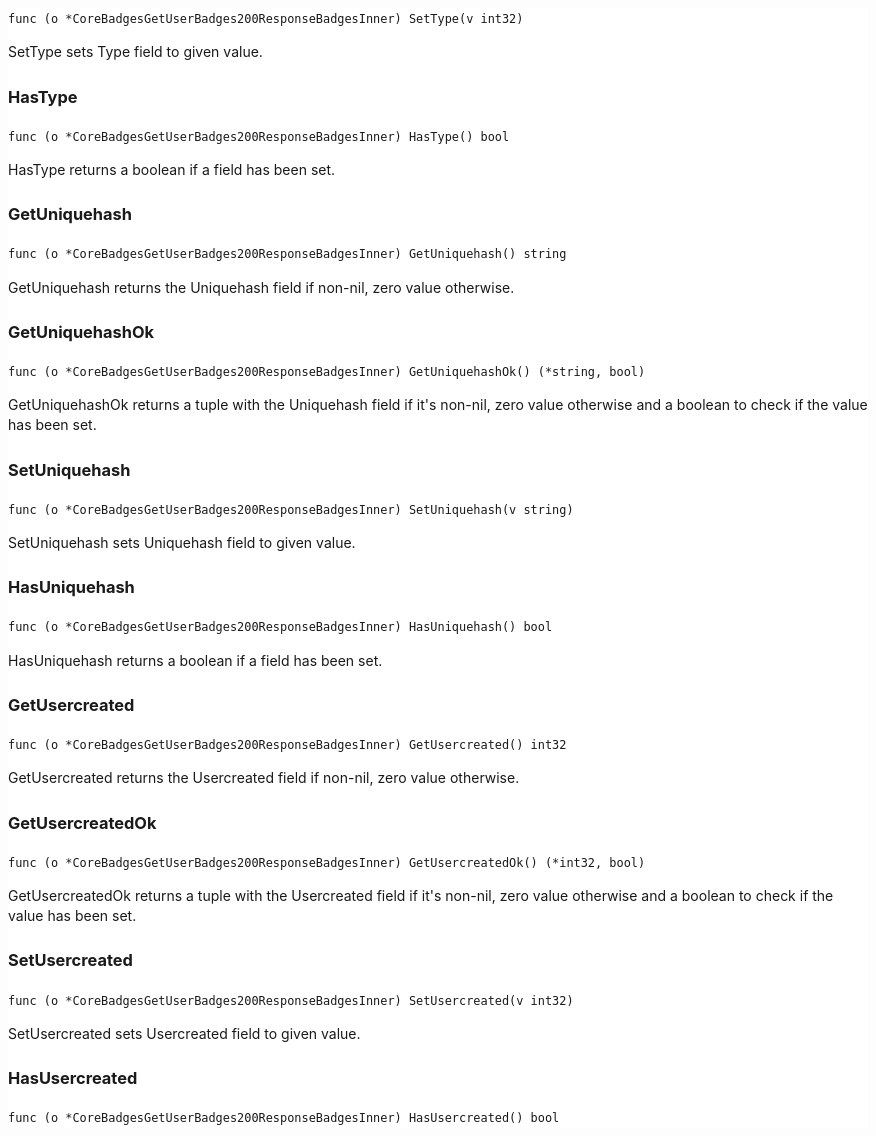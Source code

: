 `func (o *CoreBadgesGetUserBadges200ResponseBadgesInner) SetType(v int32)`

SetType sets Type field to given value.

### HasType

`func (o *CoreBadgesGetUserBadges200ResponseBadgesInner) HasType() bool`

HasType returns a boolean if a field has been set.

### GetUniquehash

`func (o *CoreBadgesGetUserBadges200ResponseBadgesInner) GetUniquehash() string`

GetUniquehash returns the Uniquehash field if non-nil, zero value otherwise.

### GetUniquehashOk

`func (o *CoreBadgesGetUserBadges200ResponseBadgesInner) GetUniquehashOk() (*string, bool)`

GetUniquehashOk returns a tuple with the Uniquehash field if it's non-nil, zero value otherwise
and a boolean to check if the value has been set.

### SetUniquehash

`func (o *CoreBadgesGetUserBadges200ResponseBadgesInner) SetUniquehash(v string)`

SetUniquehash sets Uniquehash field to given value.

### HasUniquehash

`func (o *CoreBadgesGetUserBadges200ResponseBadgesInner) HasUniquehash() bool`

HasUniquehash returns a boolean if a field has been set.

### GetUsercreated

`func (o *CoreBadgesGetUserBadges200ResponseBadgesInner) GetUsercreated() int32`

GetUsercreated returns the Usercreated field if non-nil, zero value otherwise.

### GetUsercreatedOk

`func (o *CoreBadgesGetUserBadges200ResponseBadgesInner) GetUsercreatedOk() (*int32, bool)`

GetUsercreatedOk returns a tuple with the Usercreated field if it's non-nil, zero value otherwise
and a boolean to check if the value has been set.

### SetUsercreated

`func (o *CoreBadgesGetUserBadges200ResponseBadgesInner) SetUsercreated(v int32)`

SetUsercreated sets Usercreated field to given value.

### HasUsercreated

`func (o *CoreBadgesGetUserBadges200ResponseBadgesInner) HasUsercreated() bool`
